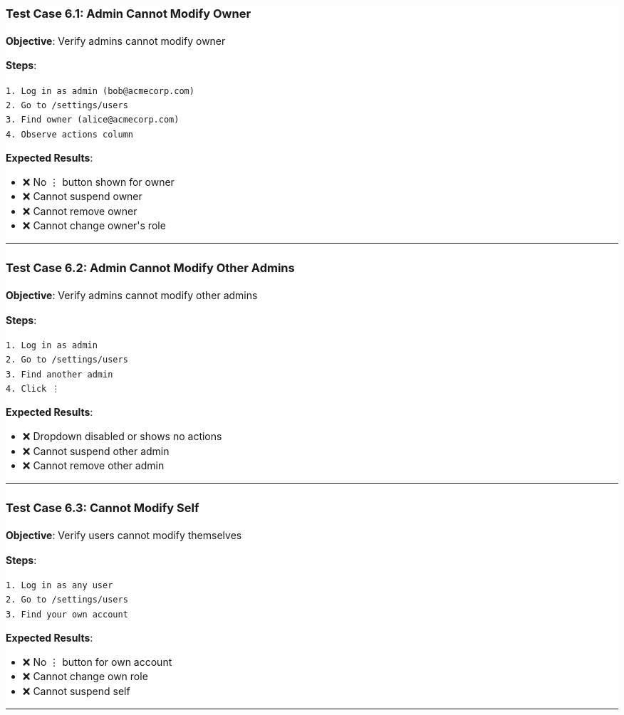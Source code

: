 ### **Test Case 6.1: Admin Cannot Modify Owner**

**Objective**: Verify admins cannot modify owner

**Steps**:
```
1. Log in as admin (bob@acmecorp.com)
2. Go to /settings/users
3. Find owner (alice@acmecorp.com)
4. Observe actions column
```

**Expected Results**:
- ❌ No ⋮ button shown for owner
- ❌ Cannot suspend owner
- ❌ Cannot remove owner
- ❌ Cannot change owner's role

---

### **Test Case 6.2: Admin Cannot Modify Other Admins**

**Objective**: Verify admins cannot modify other admins

**Steps**:
```
1. Log in as admin
2. Go to /settings/users
3. Find another admin
4. Click ⋮
```

**Expected Results**:
- ❌ Dropdown disabled or shows no actions
- ❌ Cannot suspend other admin
- ❌ Cannot remove other admin

---

### **Test Case 6.3: Cannot Modify Self**

**Objective**: Verify users cannot modify themselves

**Steps**:
```
1. Log in as any user
2. Go to /settings/users
3. Find your own account
```

**Expected Results**:
- ❌ No ⋮ button for own account
- ❌ Cannot change own role
- ❌ Cannot suspend self

---
